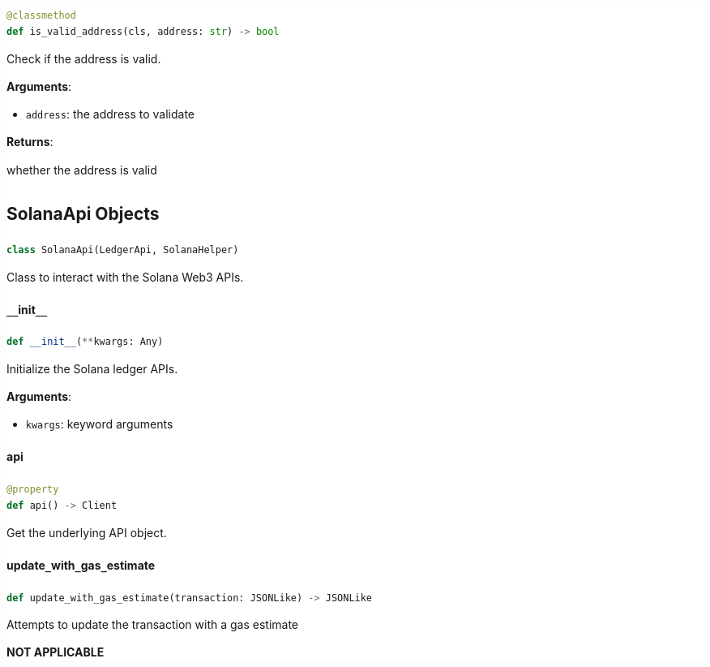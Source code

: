 ```python
@classmethod
def is_valid_address(cls, address: str) -> bool
```

Check if the address is valid.

**Arguments**:

- `address`: the address to validate

**Returns**:

whether the address is valid

<a id="plugins.aea-ledger-solana.aea_ledger_solana.solana.SolanaApi"></a>

## SolanaApi Objects

```python
class SolanaApi(LedgerApi, SolanaHelper)
```

Class to interact with the Solana Web3 APIs.

<a id="plugins.aea-ledger-solana.aea_ledger_solana.solana.SolanaApi.__init__"></a>

#### `__`init`__`

```python
def __init__(**kwargs: Any)
```

Initialize the Solana ledger APIs.

**Arguments**:

- `kwargs`: keyword arguments

<a id="plugins.aea-ledger-solana.aea_ledger_solana.solana.SolanaApi.api"></a>

#### api

```python
@property
def api() -> Client
```

Get the underlying API object.

<a id="plugins.aea-ledger-solana.aea_ledger_solana.solana.SolanaApi.update_with_gas_estimate"></a>

#### update`_`with`_`gas`_`estimate

```python
def update_with_gas_estimate(transaction: JSONLike) -> JSONLike
```

Attempts to update the transaction with a gas estimate

**NOT APPLICABLE**
